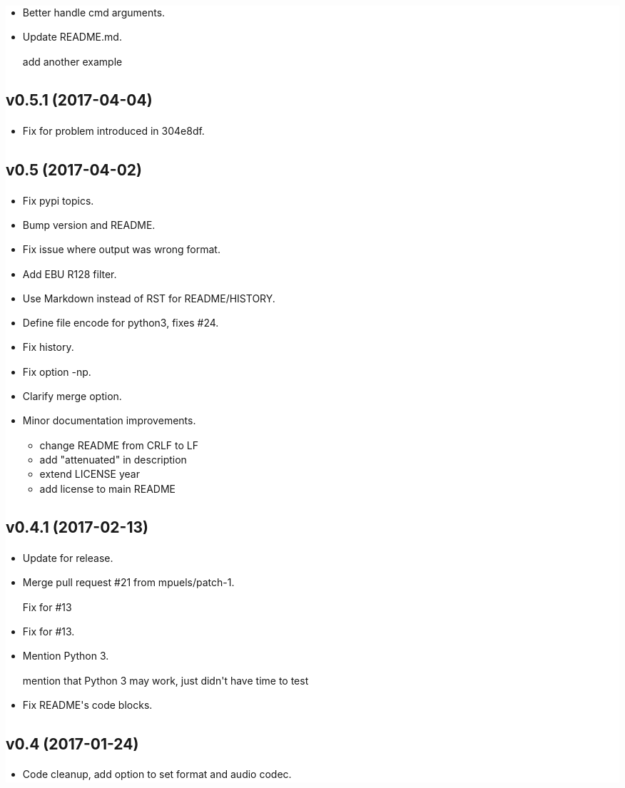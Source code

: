 * Better handle cmd arguments.

* Update README.md.

  add another example


## v0.5.1 (2017-04-04)

* Fix for problem introduced in 304e8df.


## v0.5 (2017-04-02)

* Fix pypi topics.

* Bump version and README.

* Fix issue where output was wrong format.

* Add EBU R128 filter.

* Use Markdown instead of RST for README/HISTORY.

* Define file encode for python3, fixes #24.

* Fix history.

* Fix option -np.

* Clarify merge option.

* Minor documentation improvements.

  - change README from CRLF to LF
  - add "attenuated" in description
  - extend LICENSE year
  - add license to main README


## v0.4.1 (2017-02-13)

* Update for release.

* Merge pull request #21 from mpuels/patch-1.

  Fix for #13

* Fix for #13.

* Mention Python 3.

  mention that Python 3 may work, just didn't have time to test

* Fix README's code blocks.


## v0.4 (2017-01-24)

* Code cleanup, add option to set format and audio codec.
